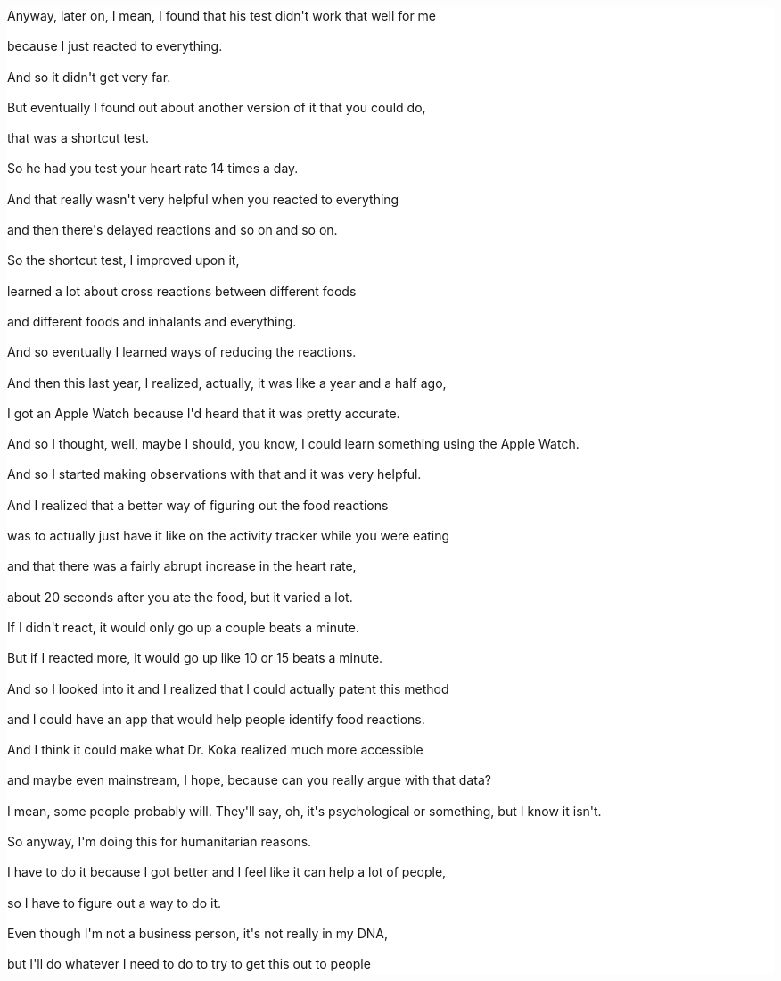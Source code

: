 Anyway, later on, I mean, I found that his test didn't work that well for me

because I just reacted to everything.

And so it didn't get very far.

But eventually I found out about another version of it that you could do,

that was a shortcut test.

So he had you test your heart rate 14 times a day.

And that really wasn't very helpful when you reacted to everything

and then there's delayed reactions and so on and so on.

So the shortcut test, I improved upon it,

learned a lot about cross reactions between different foods

and different foods and inhalants and everything.

And so eventually I learned ways of reducing the reactions.

And then this last year, I realized, actually, it was like a year and a half ago,

I got an Apple Watch because I'd heard that it was pretty accurate.

And so I thought, well, maybe I should, you know, I could learn something using the Apple Watch.

And so I started making observations with that and it was very helpful.

And I realized that a better way of figuring out the food reactions

was to actually just have it like on the activity tracker while you were eating

and that there was a fairly abrupt increase in the heart rate,

about 20 seconds after you ate the food, but it varied a lot.

If I didn't react, it would only go up a couple beats a minute.

But if I reacted more, it would go up like 10 or 15 beats a minute.

And so I looked into it and I realized that I could actually patent this method

and I could have an app that would help people identify food reactions.

And I think it could make what Dr. Koka realized much more accessible

and maybe even mainstream, I hope, because can you really argue with that data?

I mean, some people probably will. They'll say, oh, it's psychological or something, but I know it isn't.

So anyway, I'm doing this for humanitarian reasons.

I have to do it because I got better and I feel like it can help a lot of people,

so I have to figure out a way to do it.

Even though I'm not a business person, it's not really in my DNA,

but I'll do whatever I need to do to try to get this out to people
